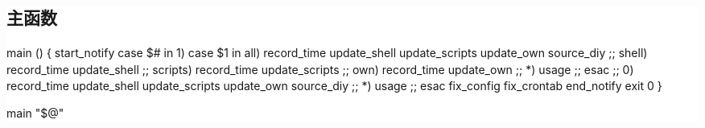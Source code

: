 ## 主函数
main () {
    start_notify
    case $# in
        1)
            case $1 in
                all)
                    record_time
                    update_shell
                    update_scripts
                    update_own
                    source_diy
                    ;;
                shell)
                    record_time
                    update_shell
                    ;;
                scripts)
                    record_time
                    update_scripts
                    ;;
                own)
                    record_time
                    update_own
                    ;;
                *)
                    usage
                    ;;
            esac
            ;;
        0)
            record_time
            update_shell
            update_scripts
            update_own
            source_diy
            ;;
        *)
            usage
            ;;
    esac
    fix_config
    fix_crontab
    end_notify
    exit 0
}

main "$@"
